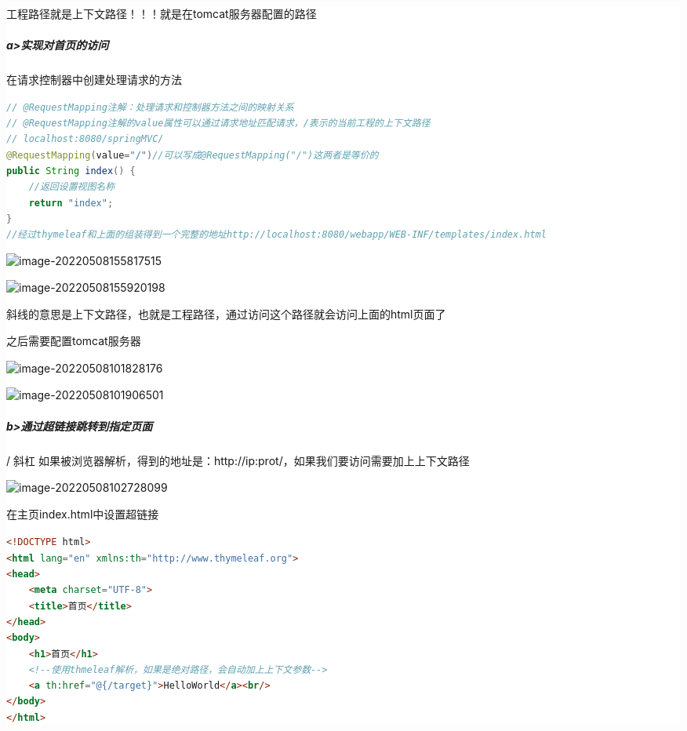 工程路径就是上下文路径！！！就是在tomcat服务器配置的路径

##### a>实现对首页的访问

在请求控制器中创建处理请求的方法

```java
// @RequestMapping注解：处理请求和控制器方法之间的映射关系
// @RequestMapping注解的value属性可以通过请求地址匹配请求，/表示的当前工程的上下文路径
// localhost:8080/springMVC/
@RequestMapping(value="/")//可以写成@RequestMapping("/")这两者是等价的
public String index() {
    //返回设置视图名称
    return "index";
}
//经过thymeleaf和上面的组装得到一个完整的地址http://localhost:8080/webapp/WEB-INF/templates/index.html
```

![image-20220508155817515](https://raw.githubusercontent.com/Xiaobaicai350/picBed/master/xiaobaicai/image-20220508155817515-166436998063512.png)







![image-20220508155920198](https://raw.githubusercontent.com/Xiaobaicai350/picBed/master/xiaobaicai/image-20220508155920198-166436998063513.png)



斜线的意思是上下文路径，也就是工程路径，通过访问这个路径就会访问上面的html页面了











之后需要配置tomcat服务器

![image-20220508101828176](https://raw.githubusercontent.com/Xiaobaicai350/picBed/master/xiaobaicai/image-20220508101828176-166436998063514.png)

![image-20220508101906501](https://raw.githubusercontent.com/Xiaobaicai350/picBed/master/xiaobaicai/image-20220508101906501-166436998063515.png)

##### b>通过超链接跳转到指定页面

/ 斜杠 如果被浏览器解析，得到的地址是：http://ip:prot/，如果我们要访问需要加上上下文路径

![image-20220508102728099](https://raw.githubusercontent.com/Xiaobaicai350/picBed/master/xiaobaicai/image-20220508102728099-166436998063516.png)

在主页index.html中设置超链接

```html
<!DOCTYPE html>
<html lang="en" xmlns:th="http://www.thymeleaf.org">
<head>
    <meta charset="UTF-8">
    <title>首页</title>
</head>
<body>
    <h1>首页</h1>
    <!--使用thmeleaf解析，如果是绝对路径，会自动加上上下文参数-->
    <a th:href="@{/target}">HelloWorld</a><br/>
</body>
</html>
```
